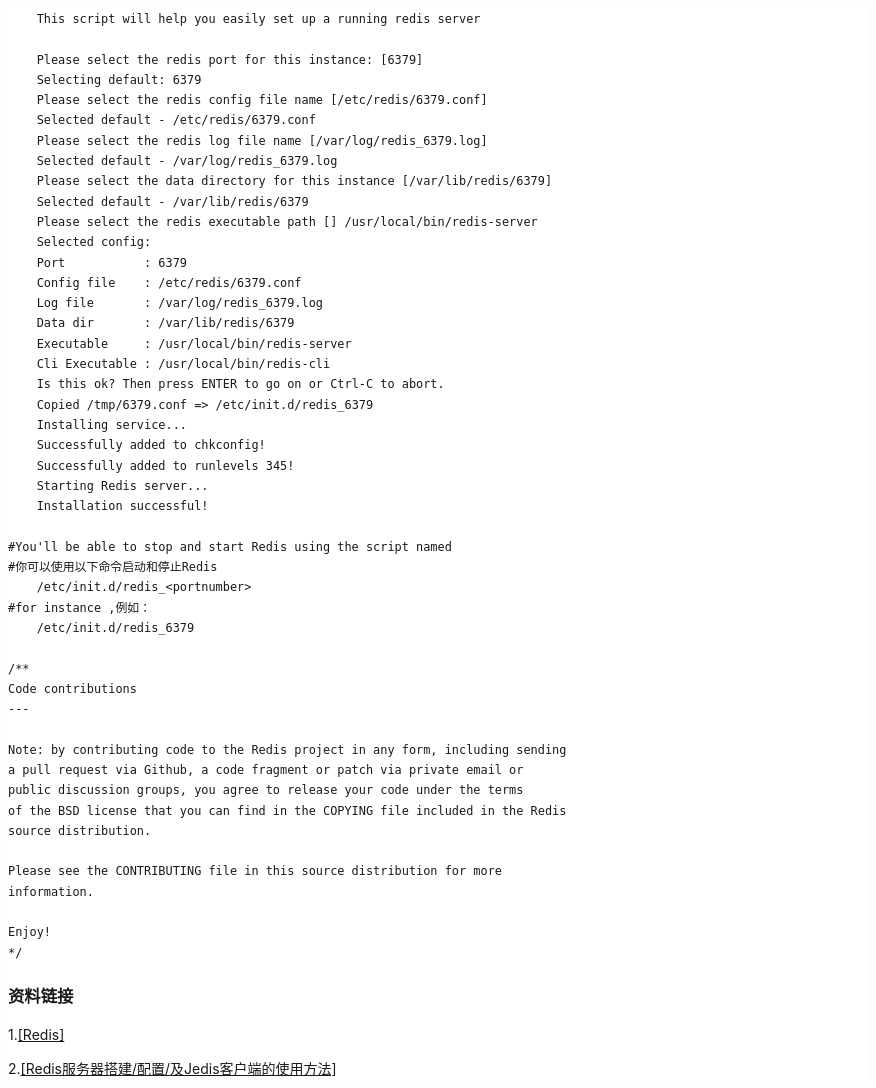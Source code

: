 ```
	This script will help you easily set up a running redis server

	Please select the redis port for this instance: [6379] 
	Selecting default: 6379
	Please select the redis config file name [/etc/redis/6379.conf] 
	Selected default - /etc/redis/6379.conf
	Please select the redis log file name [/var/log/redis_6379.log] 
	Selected default - /var/log/redis_6379.log
	Please select the data directory for this instance [/var/lib/redis/6379] 
	Selected default - /var/lib/redis/6379
	Please select the redis executable path [] /usr/local/bin/redis-server
	Selected config:
	Port           : 6379
	Config file    : /etc/redis/6379.conf
	Log file       : /var/log/redis_6379.log
	Data dir       : /var/lib/redis/6379
	Executable     : /usr/local/bin/redis-server
	Cli Executable : /usr/local/bin/redis-cli
	Is this ok? Then press ENTER to go on or Ctrl-C to abort.
	Copied /tmp/6379.conf => /etc/init.d/redis_6379
	Installing service...
	Successfully added to chkconfig!
	Successfully added to runlevels 345!
	Starting Redis server...
	Installation successful!

#You'll be able to stop and start Redis using the script named
#你可以使用以下命令启动和停止Redis
	/etc/init.d/redis_<portnumber>
#for instance ,例如： 
	/etc/init.d/redis_6379

/**
Code contributions
---

Note: by contributing code to the Redis project in any form, including sending
a pull request via Github, a code fragment or patch via private email or
public discussion groups, you agree to release your code under the terms
of the BSD license that you can find in the COPYING file included in the Redis
source distribution.

Please see the CONTRIBUTING file in this source distribution for more
information.

Enjoy!
*/
```

### 资料链接
1.<a href="http://redis.io/download" target="_blank">[Redis]</a></br> 

2.<a href="http://my.oschina.net/gccr/blog/307725" target="_blank">[Redis服务器搭建/配置/及Jedis客户端的使用方法]</a>



